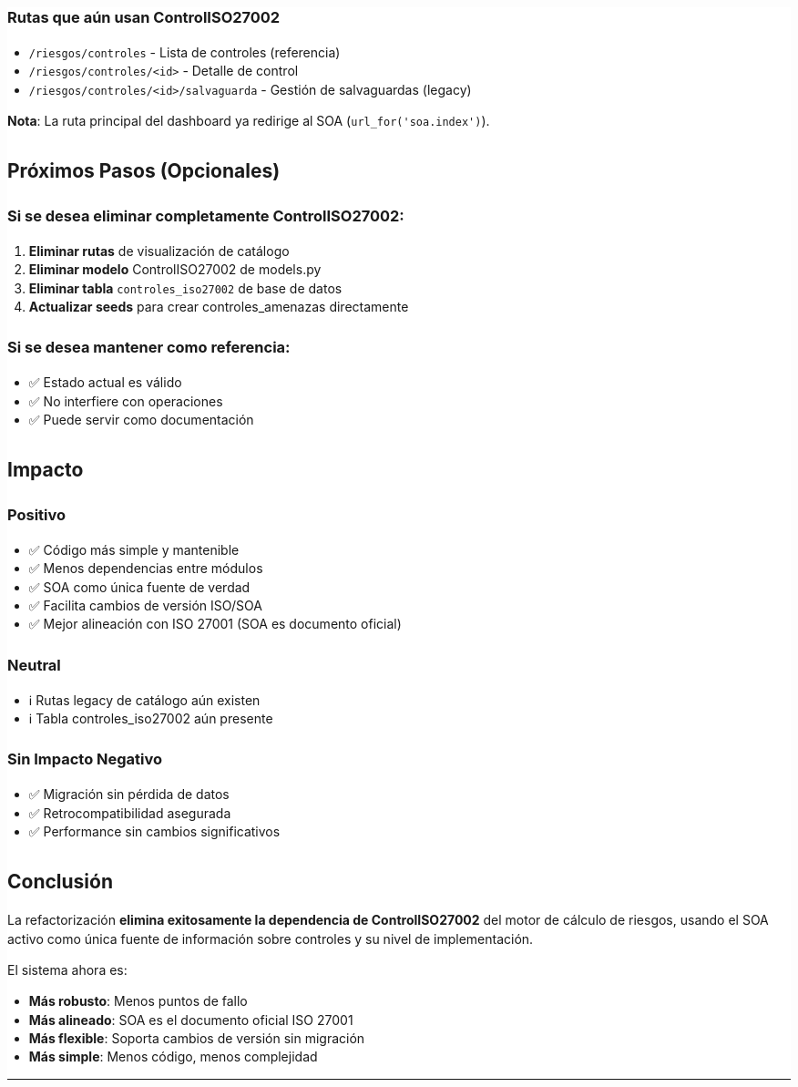 ### Rutas que aún usan ControlISO27002
- `/riesgos/controles` - Lista de controles (referencia)
- `/riesgos/controles/<id>` - Detalle de control
- `/riesgos/controles/<id>/salvaguarda` - Gestión de salvaguardas (legacy)

**Nota**: La ruta principal del dashboard ya redirige al SOA (`url_for('soa.index')`).

## Próximos Pasos (Opcionales)

### Si se desea eliminar completamente ControlISO27002:

1. **Eliminar rutas** de visualización de catálogo
2. **Eliminar modelo** ControlISO27002 de models.py
3. **Eliminar tabla** `controles_iso27002` de base de datos
4. **Actualizar seeds** para crear controles_amenazas directamente

### Si se desea mantener como referencia:

- ✅ Estado actual es válido
- ✅ No interfiere con operaciones
- ✅ Puede servir como documentación

## Impacto

### Positivo
- ✅ Código más simple y mantenible
- ✅ Menos dependencias entre módulos
- ✅ SOA como única fuente de verdad
- ✅ Facilita cambios de versión ISO/SOA
- ✅ Mejor alineación con ISO 27001 (SOA es documento oficial)

### Neutral
- ℹ️ Rutas legacy de catálogo aún existen
- ℹ️ Tabla controles_iso27002 aún presente

### Sin Impacto Negativo
- ✅ Migración sin pérdida de datos
- ✅ Retrocompatibilidad asegurada
- ✅ Performance sin cambios significativos

## Conclusión

La refactorización **elimina exitosamente la dependencia de ControlISO27002** del motor de cálculo de riesgos, usando el SOA activo como única fuente de información sobre controles y su nivel de implementación.

El sistema ahora es:
- **Más robusto**: Menos puntos de fallo
- **Más alineado**: SOA es el documento oficial ISO 27001
- **Más flexible**: Soporta cambios de versión sin migración
- **Más simple**: Menos código, menos complejidad

---